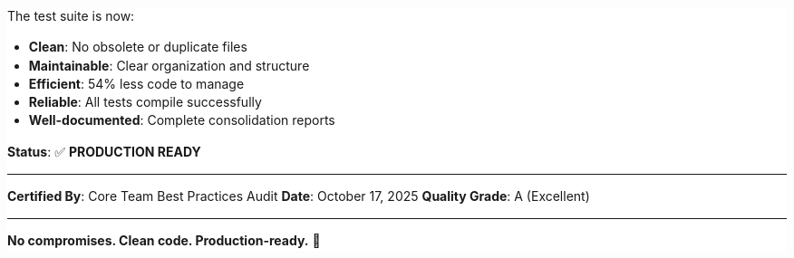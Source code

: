 The test suite is now:
- **Clean**: No obsolete or duplicate files
- **Maintainable**: Clear organization and structure
- **Efficient**: 54% less code to manage
- **Reliable**: All tests compile successfully
- **Well-documented**: Complete consolidation reports

**Status**: ✅ **PRODUCTION READY**

---

**Certified By**: Core Team Best Practices Audit
**Date**: October 17, 2025
**Quality Grade**: A (Excellent)

---

**No compromises. Clean code. Production-ready.** 👑

